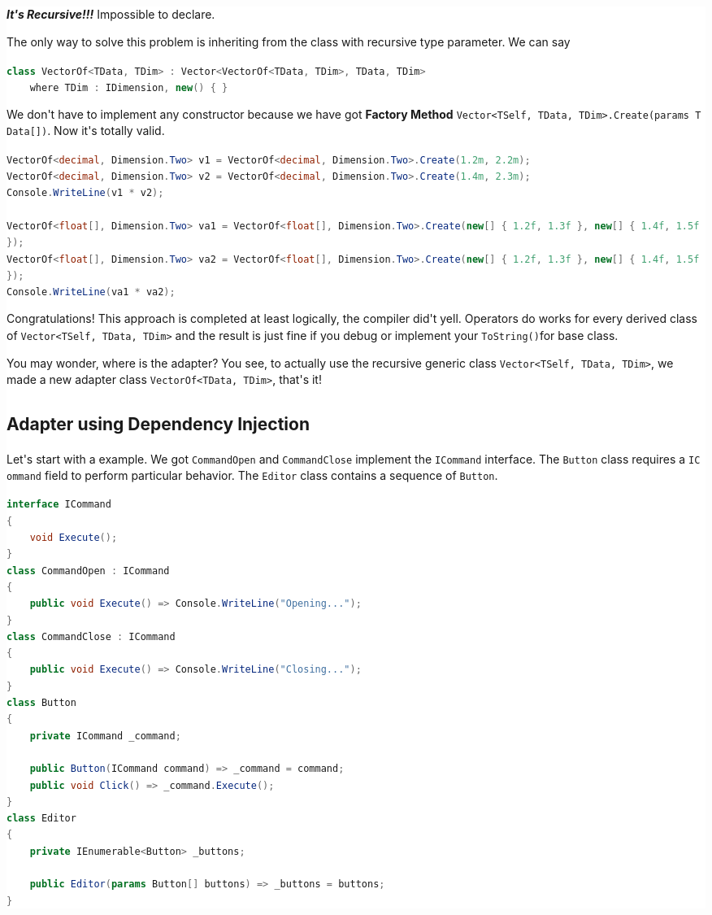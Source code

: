 ***It's Recursive!!!***  Impossible to declare.

The only way to solve this problem is inheriting from the class with recursive type parameter. We can say

```cs
class VectorOf<TData, TDim> : Vector<VectorOf<TData, TDim>, TData, TDim>
    where TDim : IDimension, new() { }
```

We don't have to implement any constructor because we have got **Factory Method** `Vector<TSelf, TData, TDim>.Create(params TData[])`.
Now it's totally valid.

```cs
VectorOf<decimal, Dimension.Two> v1 = VectorOf<decimal, Dimension.Two>.Create(1.2m, 2.2m);
VectorOf<decimal, Dimension.Two> v2 = VectorOf<decimal, Dimension.Two>.Create(1.4m, 2.3m);
Console.WriteLine(v1 * v2);

VectorOf<float[], Dimension.Two> va1 = VectorOf<float[], Dimension.Two>.Create(new[] { 1.2f, 1.3f }, new[] { 1.4f, 1.5f });
VectorOf<float[], Dimension.Two> va2 = VectorOf<float[], Dimension.Two>.Create(new[] { 1.2f, 1.3f }, new[] { 1.4f, 1.5f });
Console.WriteLine(va1 * va2);
```

Congratulations! This approach is completed at least logically, the compiler did't yell. Operators do works for every derived class of `Vector<TSelf, TData, TDim>` and the result is just fine if you debug or implement your `ToString()`for base class.

You may wonder, where is the adapter? You see, to actually use the recursive generic class `Vector<TSelf, TData, TDim>`, we made a new adapter class `VectorOf<TData, TDim>`, that's it!

## Adapter using Dependency Injection

Let's start with a example.
We got `CommandOpen` and `CommandClose` implement the `ICommand` interface. The `Button` class requires a `ICommand` field to perform particular behavior. The `Editor` class contains a sequence of `Button`.

```cs
interface ICommand
{
    void Execute();
}
class CommandOpen : ICommand
{
    public void Execute() => Console.WriteLine("Opening...");
}
class CommandClose : ICommand
{
    public void Execute() => Console.WriteLine("Closing...");
}
class Button
{
    private ICommand _command;

    public Button(ICommand command) => _command = command;
    public void Click() => _command.Execute();
}
class Editor
{
    private IEnumerable<Button> _buttons;

    public Editor(params Button[] buttons) => _buttons = buttons;
}
```
